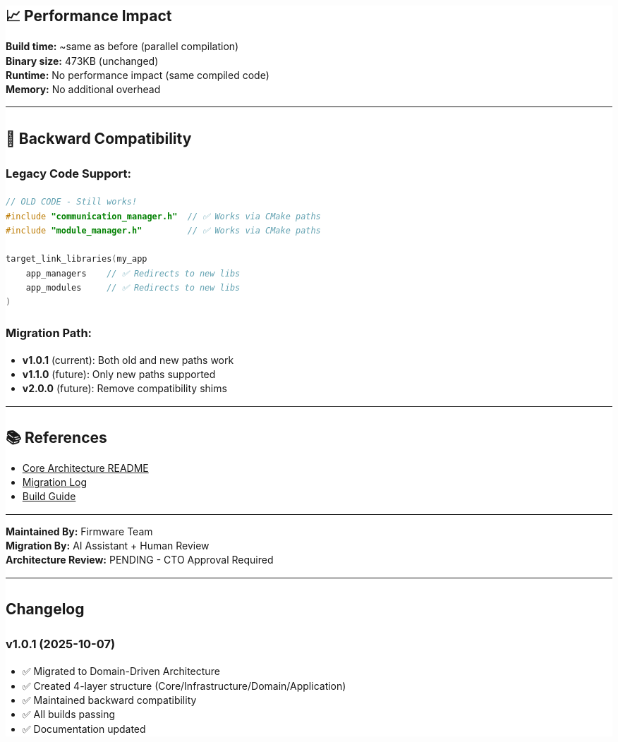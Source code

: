 
## 📈 Performance Impact

**Build time:** ~same as before (parallel compilation)  
**Binary size:** 473KB (unchanged)  
**Runtime:** No performance impact (same compiled code)  
**Memory:** No additional overhead

---

## 🔄 Backward Compatibility

### Legacy Code Support:
```c
// OLD CODE - Still works!
#include "communication_manager.h"  // ✅ Works via CMake paths
#include "module_manager.h"         // ✅ Works via CMake paths

target_link_libraries(my_app
    app_managers    // ✅ Redirects to new libs
    app_modules     // ✅ Redirects to new libs
)
```

### Migration Path:
- **v1.0.1** (current): Both old and new paths work
- **v1.1.0** (future): Only new paths supported
- **v2.0.0** (future): Remove compatibility shims

---

## 📚 References

- [Core Architecture README](core/README.md)
- [Migration Log](../../MIGRATION_LOG_v1.0.1.md)
- [Build Guide](../../BUILD_GUIDE.md)

---

**Maintained By:** Firmware Team  
**Migration By:** AI Assistant + Human Review  
**Architecture Review:** PENDING - CTO Approval Required

---

## Changelog

### v1.0.1 (2025-10-07)
- ✅ Migrated to Domain-Driven Architecture
- ✅ Created 4-layer structure (Core/Infrastructure/Domain/Application)
- ✅ Maintained backward compatibility
- ✅ All builds passing
- ✅ Documentation updated


